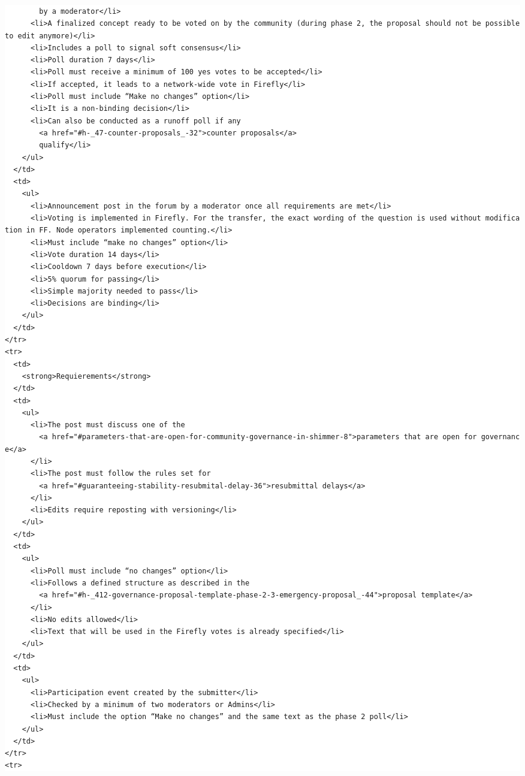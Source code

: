             by a moderator</li>
          <li>A finalized concept ready to be voted on by the community (during phase 2, the proposal should not be possible to edit anymore)</li>
          <li>Includes a poll to signal soft consensus</li>
          <li>Poll duration 7 days</li>
          <li>Poll must receive a minimum of 100 yes votes to be accepted</li>
          <li>If accepted, it leads to a network-wide vote in Firefly</li>
          <li>Poll must include “Make no changes” option</li>
          <li>It is a non-binding decision</li>
          <li>Can also be conducted as a runoff poll if any
            <a href="#h-_47-counter-proposals_-32">counter proposals</a>
            qualify</li>
        </ul>
      </td>
      <td>
        <ul>
          <li>Announcement post in the forum by a moderator once all requirements are met</li>
          <li>Voting is implemented in Firefly. For the transfer, the exact wording of the question is used without modification in FF. Node operators implemented counting.</li>
          <li>Must include “make no changes” option</li>
          <li>Vote duration 14 days</li>
          <li>Cooldown 7 days before execution</li>
          <li>5% quorum for passing</li>
          <li>Simple majority needed to pass</li>
          <li>Decisions are binding</li>
        </ul>
      </td>
    </tr>
    <tr>
      <td>
        <strong>Requierements</strong>
      </td>
      <td>
        <ul>
          <li>The post must discuss one of the
            <a href="#parameters-that-are-open-for-community-governance-in-shimmer-8">parameters that are open for governance</a>
          </li>
          <li>The post must follow the rules set for
            <a href="#guaranteeing-stability-resubmital-delay-36">resubmittal delays</a>
          </li>
          <li>Edits require reposting with versioning</li>
        </ul>
      </td>
      <td>
        <ul>
          <li>Poll must include “no changes” option</li>
          <li>Follows a defined structure as described in the
            <a href="#h-_412-governance-proposal-template-phase-2-3-emergency-proposal_-44">proposal template</a>
          </li>
          <li>No edits allowed</li>
          <li>Text that will be used in the Firefly votes is already specified</li>
        </ul>
      </td>
      <td>
        <ul>
          <li>Participation event created by the submitter</li>
          <li>Checked by a minimum of two moderators or Admins</li>
          <li>Must include the option “Make no changes” and the same text as the phase 2 poll</li>
        </ul>
      </td>
    </tr>
    <tr>
